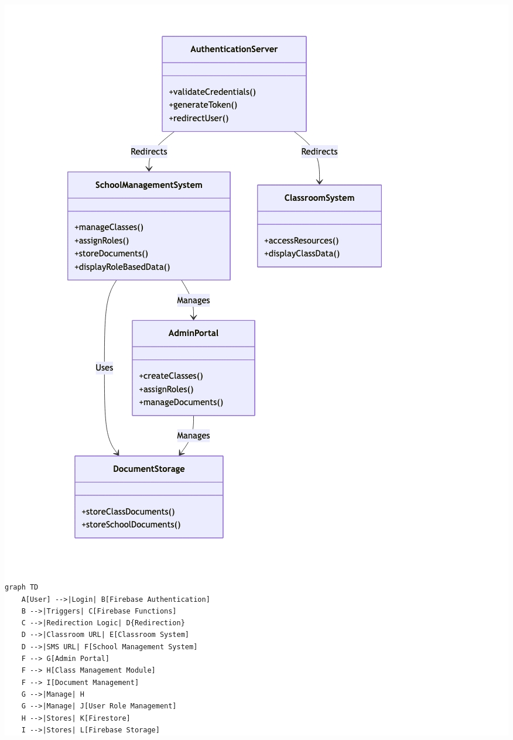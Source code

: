 ![SystemDesignWithRedirection](./images/redirection.png)
```mermaid
graph TD
    A[User] -->|Login| B[Firebase Authentication]
    B -->|Triggers| C[Firebase Functions]
    C -->|Redirection Logic| D{Redirection}
    D -->|Classroom URL| E[Classroom System]
    D -->|SMS URL| F[School Management System]
    F --> G[Admin Portal]
    F --> H[Class Management Module]
    F --> I[Document Management]
    G -->|Manage| H
    G -->|Manage| J[User Role Management]
    H -->|Stores| K[Firestore]
    I -->|Stores| L[Firebase Storage]
```